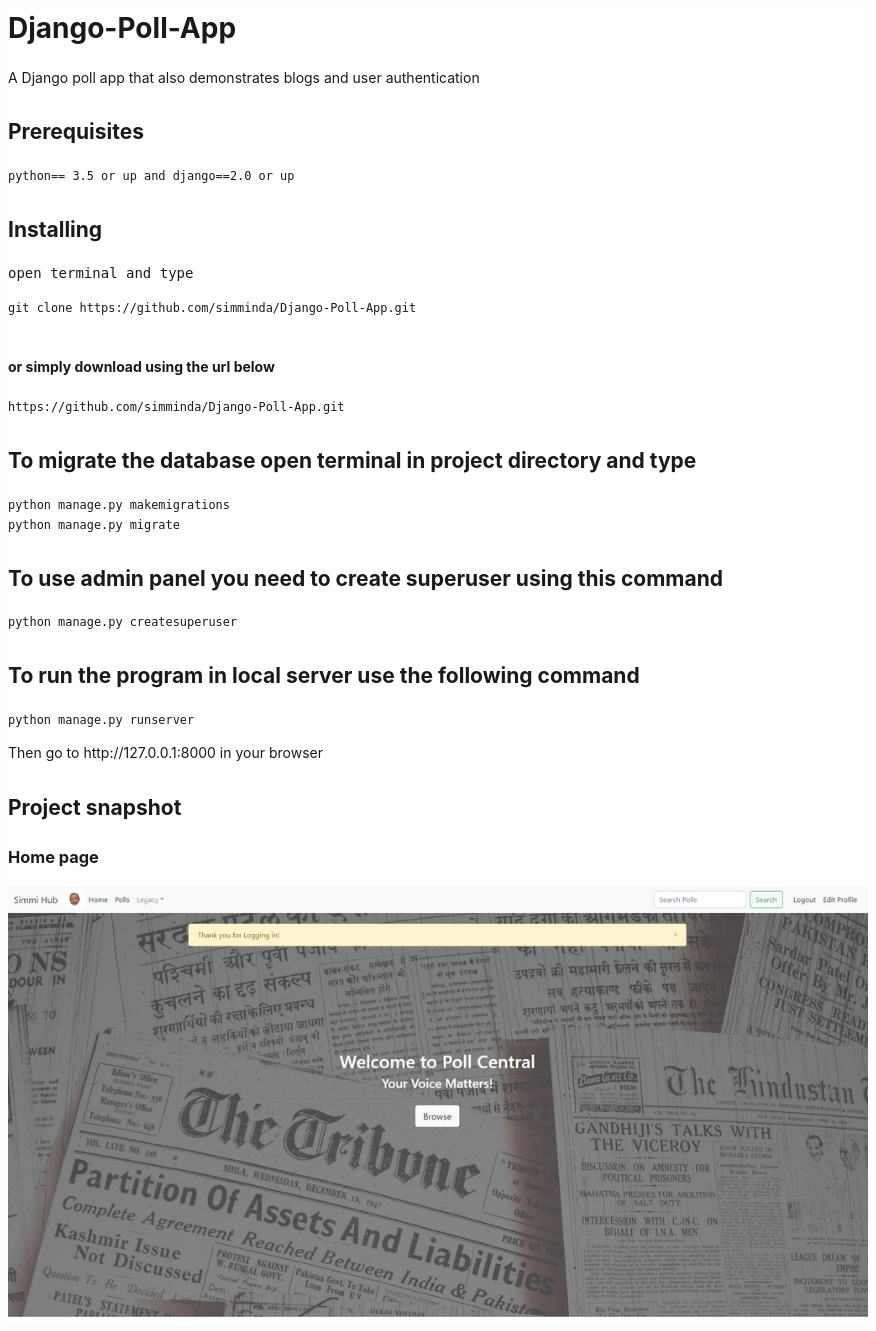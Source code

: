 # Django-Poll-App

A Django poll app that also demonstrates blogs and user authentication

<h2>Prerequisites</h2>
<code>python== 3.5 or up and django==2.0 or up</code>

<h2>Installing</h2>
<pre>open terminal and type</pre>
<code>git clone https://github.com/simminda/Django-Poll-App.git</code><br><br>

<h4>or simply download using the url below</h4>
<code>https://github.com/simminda/Django-Poll-App.git</code><br>

<h2>To migrate the database open terminal in project directory and type</h2>
<code>python manage.py makemigrations</code><br>
<code>python manage.py migrate</code>

<h2>To use admin panel you need to create superuser using this command </h2>
<code>python manage.py createsuperuser</code>

<h2> To run the program in local server use the following command </h2>
<code>python manage.py runserver</code>

<p>Then go to http://127.0.0.1:8000 in your browser</p>

<h2>Project snapshot</h2>
<h3>Home page</h3>
<div align="center">
    <img src="Screenshot - Home.png" width="100%"</img> 
</div>

